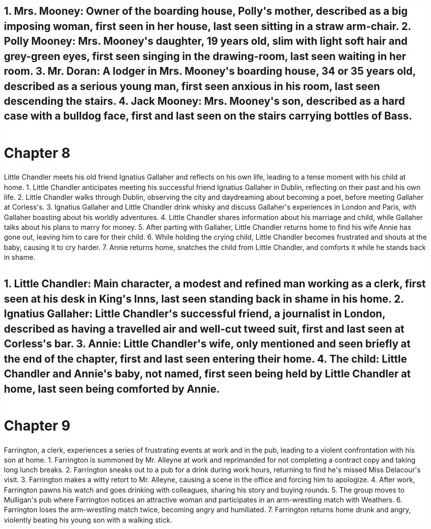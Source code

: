 <characters>1. Mrs. Mooney: Owner of the boarding house, Polly's mother, described as a big imposing woman, first seen in her house, last seen sitting in a straw arm-chair.
2. Polly Mooney: Mrs. Mooney's daughter, 19 years old, slim with light soft hair and grey-green eyes, first seen singing in the drawing-room, last seen waiting in her room.
3. Mr. Doran: A lodger in Mrs. Mooney's boarding house, 34 or 35 years old, described as a serious young man, first seen anxious in his room, last seen descending the stairs.
4. Jack Mooney: Mrs. Mooney's son, described as a hard case with a bulldog face, first and last seen on the stairs carrying bottles of Bass.</characters>
----------------
# Chapter 8
<synopsis>
Little Chandler meets his old friend Ignatius Gallaher and reflects on his own life, leading to a tense moment with his child at home.
</synopsis>

<events>
1. Little Chandler anticipates meeting his successful friend Ignatius Gallaher in Dublin, reflecting on their past and his own life.
2. Little Chandler walks through Dublin, observing the city and daydreaming about becoming a poet, before meeting Gallaher at Corless's.
3. Ignatius Gallaher and Little Chandler drink whisky and discuss Gallaher's experiences in London and Paris, with Gallaher boasting about his worldly adventures.
4. Little Chandler shares information about his marriage and child, while Gallaher talks about his plans to marry for money.
5. After parting with Gallaher, Little Chandler returns home to find his wife Annie has gone out, leaving him to care for their child.
6. While holding the crying child, Little Chandler becomes frustrated and shouts at the baby, causing it to cry harder.
7. Annie returns home, snatches the child from Little Chandler, and comforts it while he stands back in shame.
</events>

<characters>1. Little Chandler: Main character, a modest and refined man working as a clerk, first seen at his desk in King's Inns, last seen standing back in shame in his home.
2. Ignatius Gallaher: Little Chandler's successful friend, a journalist in London, described as having a travelled air and well-cut tweed suit, first and last seen at Corless's bar.
3. Annie: Little Chandler's wife, only mentioned and seen briefly at the end of the chapter, first and last seen entering their home.
4. The child: Little Chandler and Annie's baby, not named, first seen being held by Little Chandler at home, last seen being comforted by Annie.</characters>
----------------
# Chapter 9
<synopsis>
Farrington, a clerk, experiences a series of frustrating events at work and in the pub, leading to a violent confrontation with his son at home.
</synopsis>

<events>
1. Farrington is summoned by Mr. Alleyne at work and reprimanded for not completing a contract copy and taking long lunch breaks.
2. Farrington sneaks out to a pub for a drink during work hours, returning to find he's missed Miss Delacour's visit.
3. Farrington makes a witty retort to Mr. Alleyne, causing a scene in the office and forcing him to apologize.
4. After work, Farrington pawns his watch and goes drinking with colleagues, sharing his story and buying rounds.
5. The group moves to Mulligan's pub where Farrington notices an attractive woman and participates in an arm-wrestling match with Weathers.
6. Farrington loses the arm-wrestling match twice, becoming angry and humiliated.
7. Farrington returns home drunk and angry, violently beating his young son with a walking stick.
</events>

